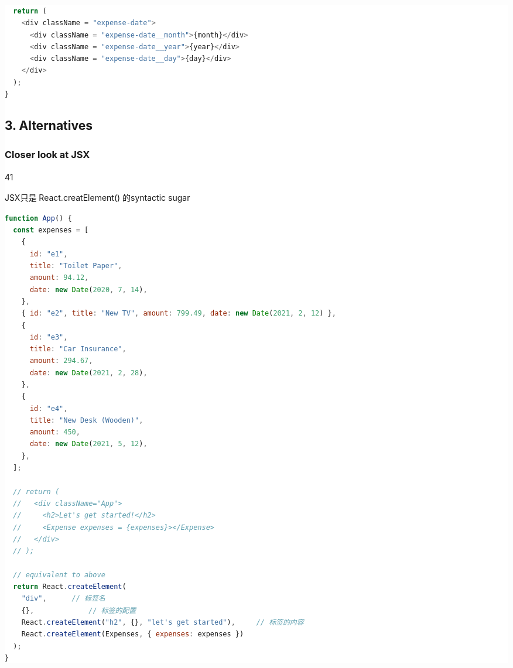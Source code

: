 ````js
  return (
    <div className = "expense-date">
      <div className = "expense-date__month">{month}</div>
      <div className = "expense-date__year">{year}</div>
      <div className = "expense-date__day">{day}</div>
    </div>
  );
}
````



## 3. Alternatives

### Closer look at JSX

41

JSX只是 React.creatElement() 的syntactic sugar



```js
function App() {
  const expenses = [
    {
      id: "e1",
      title: "Toilet Paper",
      amount: 94.12,
      date: new Date(2020, 7, 14),
    },
    { id: "e2", title: "New TV", amount: 799.49, date: new Date(2021, 2, 12) },
    {
      id: "e3",
      title: "Car Insurance",
      amount: 294.67,
      date: new Date(2021, 2, 28),
    },
    {
      id: "e4",
      title: "New Desk (Wooden)",
      amount: 450,
      date: new Date(2021, 5, 12),
    },
  ];

  // return (
  //   <div className="App">
  //     <h2>Let's get started!</h2>
  //     <Expense expenses = {expenses}></Expense>
  //   </div>
  // );
	
  // equivalent to above
  return React.createElement(
    "div",		// 标签名
    {},				// 标签的配置
    React.createElement("h2", {}, "let's get started"),		// 标签的内容
    React.createElement(Expenses, { expenses: expenses })
  );
}
```
